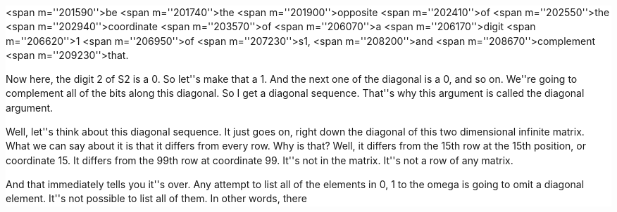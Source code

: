   <span m=''201590''>be</span> <span m=''201740''>the</span> <span m=''201900''>opposite</span>
  <span m=''202410''>of</span> <span m=''202550''>the</span> <span m=''202940''>coordinate</span>
  <span m=''203570''>of</span> <span m=''206070''>a</span> <span m=''206170''>digit</span>
  <span m=''206620''>1</span> <span m=''206950''>of</span> <span m=''207230''>s1,</span>
  <span m=''208200''>and</span> <span m=''208670''>complement</span> <span m=''209230''>that.</span>
  </p><p><span m=''209460''>Now</span> <span m=''209580''>here,</span> <span m=''209820''>the</span>
  <span m=''209930''>digit</span> <span m=''210360''>2</span> <span m=''210770''>of</span>
  <span m=''210920''>S2</span> <span m=''211780''>is</span> <span m=''212090''>a</span>
  <span m=''212220''>0.</span> <span m=''212630''>So</span> <span m=''212820''>let''s</span>
  <span m=''213020''>make</span> <span m=''213220''>that a</span> <span m=''213520''>1.</span>
  <span m=''214140''>And</span> <span m=''214320''>the</span> <span m=''214380''>next</span>
  <span m=''214690''>one</span> <span m=''214810''>of</span> <span m=''214890''>the</span>
  <span m=''214970''>diagonal</span> <span m=''215530''>is</span> <span m=''215650''>a</span>
  <span m=''215720''>0,</span> <span m=''216220''>and</span> <span m=''216380''>so</span>
  <span m=''216680''>on.</span> <span m=''216990''>We''re</span> <span m=''217000''>going</span>
  <span m=''217150''>to</span> <span m=''217590''>complement</span> <span m=''218790''>all</span>
  <span m=''219260''>of</span> <span m=''219400''>the</span> <span m=''219460''>bits</span>
  <span m=''219890''>along</span> <span m=''220190''>this</span> <span m=''220360''>diagonal.</span>
  <span m=''220860''>So</span> <span m=''221060''>I</span> <span m=''221130''>get</span>
  <span m=''221280''>a</span> <span m=''221330''>diagonal</span> <span m=''222050''>sequence.</span>
  <span m=''222550''>That''s</span> <span m=''222790''>why</span> <span m=''222990''>this</span>
  <span m=''223250''>argument</span> <span m=''223790''>is</span> <span m=''223910''>called</span>
  <span m=''224150''>the</span> <span m=''224190''>diagonal</span> <span m=''224830''>argument.</span>
  </p><p><span m=''225580''>Well,</span> <span m=''225850''>let''s</span> <span m=''226060''>think</span>
  <span m=''226250''>about</span> <span m=''226490''>this</span> <span m=''226640''>diagonal</span>
  <span m=''227150''>sequence.</span> <span m=''227830''>It</span> <span m=''228070''>just</span>
  <span m=''228380''>goes</span> <span m=''228950''>on,</span> <span m=''229210''>right</span>
  <span m=''229450''>down</span> <span m=''229630''>the</span> <span m=''229710''>diagonal</span>
  <span m=''230200''>of</span> <span m=''230270''>this</span> <span m=''230420''>two</span>
  <span m=''230550''>dimensional</span> <span m=''231320''>infinite</span> <span m=''231750''>matrix.</span>
  <span m=''232460''>What</span> <span m=''232720''>we</span> <span m=''232820''>can</span>
  <span m=''232980''>say</span> <span m=''233250''>about</span> <span m=''233550''>it</span>
  <span m=''233640''>is</span> <span m=''234130''>that</span> <span m=''234350''>it</span>
  <span m=''234560''>differs</span> <span m=''235040''>from</span> <span m=''235330''>every</span>
  <span m=''235790''>row.</span> <span m=''237090''>Why</span> <span m=''237350''>is</span>
  <span m=''237460''>that?</span> <span m=''237600''>Well,</span> <span m=''237730''>it</span>
  <span m=''237800''>differs</span> <span m=''238080''>from</span> <span m=''238230''>the</span>
  <span m=''238380''>15th</span> <span m=''238970''>row</span> <span m=''239160''>at</span>
  <span m=''239360''>the</span> <span m=''239520''>15th</span> <span m=''239990''>position,</span>
  <span m=''240450''>or</span> <span m=''240745''>coordinate</span> <span m=''241040''>15.</span>
  <span m=''241600''>It</span> <span m=''241800''>differs</span> <span m=''242100''>from</span>
  <span m=''242230''>the</span> <span m=''242300''>99th</span> <span m=''243080''>row</span>
  <span m=''243750''>at</span> <span m=''243980''>coordinate</span> <span m=''244450''>99.</span>
  <span m=''245120''>It''s</span> <span m=''245350''>not</span> <span m=''245930''>in</span>
  <span m=''246620''>the</span> <span m=''246740''>matrix.</span> <span m=''247260''>It''s</span>
  <span m=''247430''>not</span> <span m=''247660''>a</span> <span m=''247750''>row</span>
  <span m=''248000''>of</span> <span m=''248130''>any</span> <span m=''248310''>matrix.</span>
  </p><p><span m=''249220''>And</span> <span m=''249400''>that</span> <span m=''249620''>immediately</span>
  <span m=''250120''>tells</span> <span m=''250420''>you</span> <span m=''250770''>it''s</span>
  <span m=''251110''>over.</span> <span m=''252030''>Any</span> <span m=''252330''>attempt</span>
  <span m=''252780''>to</span> <span m=''252880''>list</span> <span m=''253560''>all</span>
  <span m=''253840''>of</span> <span m=''253940''>the</span> <span m=''254090''>elements</span>
  <span m=''254760''>in</span> <span m=''254980''>0,</span> <span m=''255450''>1</span>
  <span m=''255560''>to the</span> <span m=''255690''>omega</span> <span m=''256209''>is</span>
  <span m=''256450''>going</span> <span m=''256600''>to</span> <span m=''256690''>omit</span>
  <span m=''257180''>a</span> <span m=''257269''>diagonal</span> <span m=''257850''>element.</span>
  <span m=''258490''>It''s</span> <span m=''258769''>not</span> <span m=''259070''>possible</span>
  <span m=''259940''>to</span> <span m=''260110''>list</span> <span m=''260550''>all</span>
  <span m=''260870''>of</span> <span m=''261040''>them.</span> <span m=''261440''>In</span>
  <span m=''261550''>other</span> <span m=''261740''>words,</span> <span m=''263890''>there</span>